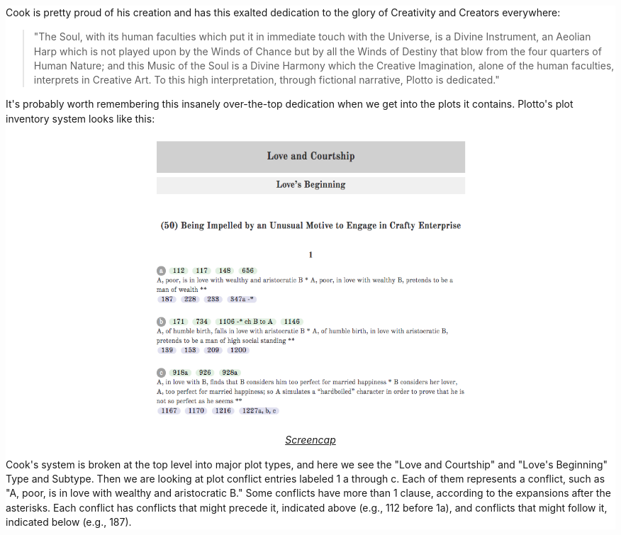 Cook is pretty proud of his creation and has this exalted dedication to the glory of Creativity and Creators everywhere:

> "The Soul, with its human faculties which put it in immediate touch with the Universe, is a Divine Instrument, an Aeolian Harp which is not played upon by the Winds of Chance but by all the Winds of Destiny that blow from the four quarters of Human Nature; and this Music of the Soul is a Divine Harmony which the Creative Imagination, alone of the human faculties, interprets in Creative Art. To this high interpretation, through fictional narrative,
> Plotto is dedicated."

It's probably worth remembering this insanely over-the-top dedication when we get into the plots it contains. Plotto's plot inventory system looks like this:

<p align="center"><img src="./img/1*h2uKsITn9JVCK7LH-lqJwg.png" height=400></p> 
<p align="center"><i><a href='https://garykac.github.io/plotto/plotto-mf.html'>Screencap</a></i></p>

Cook's system is broken at the top level into major plot types, and here we see the "Love and Courtship" and "Love's Beginning" Type and Subtype. Then we are looking at plot conflict entries labeled 1 a through c. Each of them represents a conflict, such as "A, poor, is in love with wealthy and aristocratic B." Some conflicts have more than 1 clause, according to the expansions after the asterisks. Each conflict has conflicts that might precede it, indicated above (e.g., 112 before 1a), and conflicts that might follow it, indicated below (e.g., 187).
